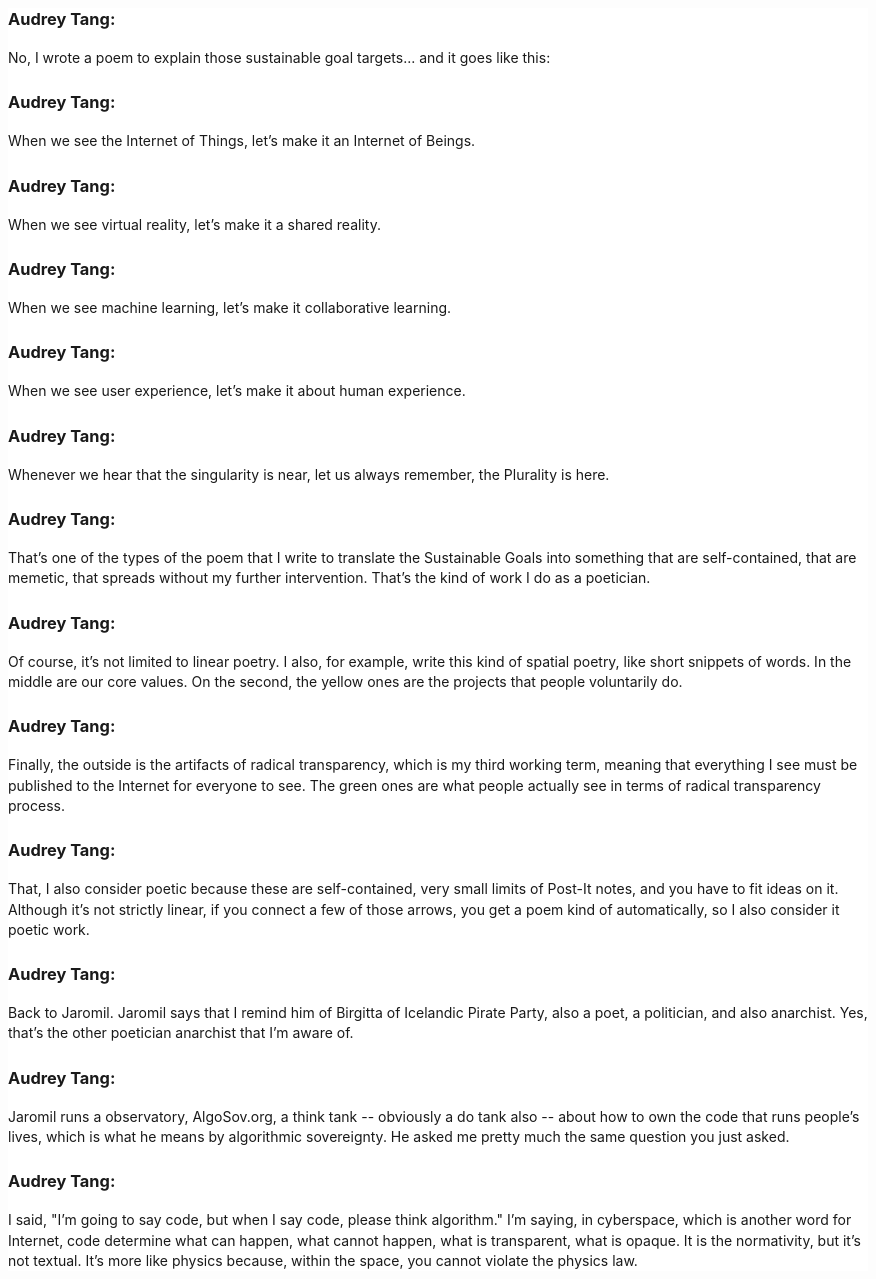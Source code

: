 ### Audrey Tang:
No, I wrote a poem to explain those sustainable goal targets... and it goes like this:

### Audrey Tang:
When we see the Internet of Things, let’s make it an Internet of Beings.

### Audrey Tang:
When we see virtual reality, let’s make it a shared reality.

### Audrey Tang:
When we see machine learning, let’s make it collaborative learning.

### Audrey Tang:
When we see user experience, let’s make it about human experience.

### Audrey Tang:
Whenever we hear that the singularity is near, let us always remember, the Plurality is here.

### Audrey Tang:
That’s one of the types of the poem that I write to translate the Sustainable Goals into something that are self-contained, that are memetic, that spreads without my further intervention. That’s the kind of work I do as a poetician.

### Audrey Tang:
Of course, it’s not limited to linear poetry. I also, for example, write this kind of spatial poetry, like short snippets of words. In the middle are our core values. On the second, the yellow ones are the projects that people voluntarily do.

### Audrey Tang:
Finally, the outside is the artifacts of radical transparency, which is my third working term, meaning that everything I see must be published to the Internet for everyone to see. The green ones are what people actually see in terms of radical transparency process.

### Audrey Tang:
That, I also consider poetic because these are self-contained, very small limits of Post-It notes, and you have to fit ideas on it. Although it’s not strictly linear, if you connect a few of those arrows, you get a poem kind of automatically, so I also consider it poetic work.

### Audrey Tang:
Back to Jaromil. Jaromil says that I remind him of Birgitta of Icelandic Pirate Party, also a poet, a politician, and also anarchist. Yes, that’s the other poetician anarchist that I’m aware of.

### Audrey Tang:
Jaromil runs a observatory, AlgoSov.org, a think tank -- obviously a do tank also -- about how to own the code that runs people’s lives, which is what he means by algorithmic sovereignty. He asked me pretty much the same question you just asked.

### Audrey Tang:
I said, &quot;I’m going to say code, but when I say code, please think algorithm.&quot; I’m saying, in cyberspace, which is another word for Internet, code determine what can happen, what cannot happen, what is transparent, what is opaque. It is the normativity, but it’s not textual. It’s more like physics because, within the space, you cannot violate the physics law.
